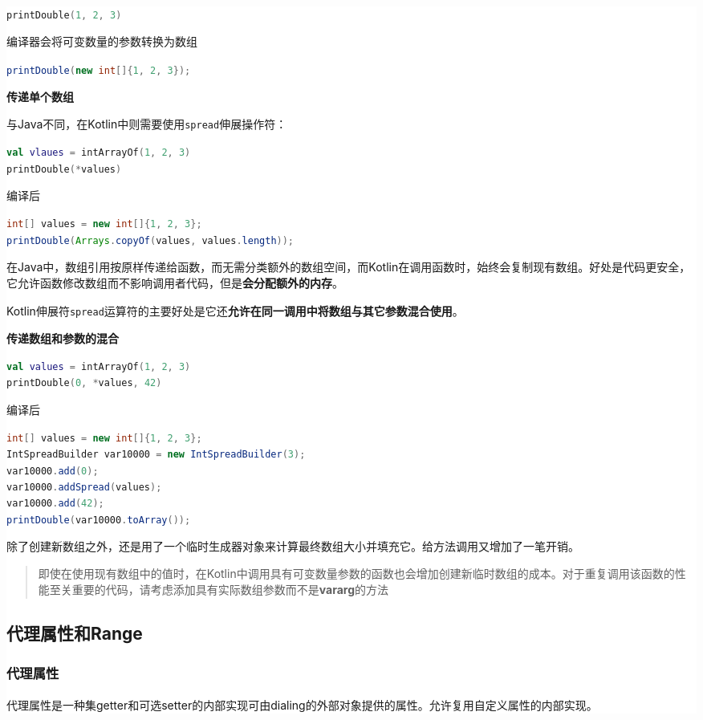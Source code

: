 ```kotlin
printDouble(1, 2, 3)
```

编译器会将可变数量的参数转换为数组

```java
printDouble(new int[]{1, 2, 3});
```

**传递单个数组**

与Java不同，在Kotlin中则需要使用`spread`伸展操作符：

```kotlin
val vlaues = intArrayOf(1, 2, 3)
printDouble(*values)
```

编译后

```java
int[] values = new int[]{1, 2, 3};
printDouble(Arrays.copyOf(values, values.length));
```

在Java中，数组引用按原样传递给函数，而无需分类额外的数组空间，而Kotlin在调用函数时，始终会复制现有数组。好处是代码更安全，它允许函数修改数组而不影响调用者代码，但是**会分配额外的内存**。

Kotlin伸展符`spread`运算符的主要好处是它还**允许在同一调用中将数组与其它参数混合使用**。

**传递数组和参数的混合**

```kotlin
val values = intArrayOf(1, 2, 3)
printDouble(0, *values, 42)
```

编译后

```java
int[] values = new int[]{1, 2, 3};
IntSpreadBuilder var10000 = new IntSpreadBuilder(3);
var10000.add(0);
var10000.addSpread(values);
var10000.add(42);
printDouble(var10000.toArray());
```

除了创建新数组之外，还是用了一个临时生成器对象来计算最终数组大小并填充它。给方法调用又增加了一笔开销。

>即使在使用现有数组中的值时，在Kotlin中调用具有可变数量参数的函数也会增加创建新临时数组的成本。对于重复调用该函数的性能至关重要的代码，请考虑添加具有实际数组参数而不是**vararg**的方法



## 代理属性和Range

### 代理属性

代理属性是一种集getter和可选setter的内部实现可由dialing的外部对象提供的属性。允许复用自定义属性的内部实现。
